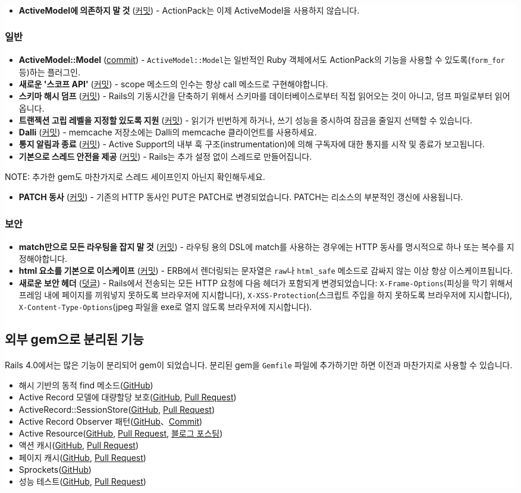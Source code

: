* **ActiveModel에 의존하지 말 것** ([커밋](https://github.com/rails/rails/commit/166dbaa7526a96fdf046f093f25b0a134b277a68)) - ActionPack는 이제 ActiveModel을 사용하지 않습니다.

### 일반

* **ActiveModel::Model** ([commit](https://github.com/rails/rails/commit/3b822e91d1a6c4eab0064989bbd07aae3a6d0d08)) - `ActiveModel::Model`는 일반적인 Ruby 객체에서도 ActionPack의 기능을 사용할 수 있도록(`form_for` 등)하는 플러그인.
* **새로운 '스코프 API'** ([커밋](https://github.com/rails/rails/commit/50cbc03d18c5984347965a94027879623fc44cce)) - scope 메소드의 인수는 항상 call 메소드로 구현해야합니다.
* **스키마 해시 덤프** ([커밋](https://github.com/rails/rails/commit/5ca4fc95818047108e69e22d200e7a4a22969477)) - Rails의 기동시간을 단축하기 위해서 스키마를 데이터베이스로부터 직접 읽어오는 것이 아니고, 덤프 파일로부터 읽어옵니다.
* **트랜젝션 고립 레벨을 지정할 있도록 지원** ([커밋](https://github.com/rails/rails/commit/392eeecc11a291e406db927a18b75f41b2658253)) - 읽기가 빈번하게 하거나, 쓰기 성능을 중시하여 잠금을 줄일지 선택할 수 있습니다.
* **Dalli** ([커밋](https://github.com/rails/rails/commit/82663306f428a5bbc90c511458432afb26d2f238)) - memcache 저장소에는 Dalli의 memcache 클라이언트를 사용하세요.
* **통지 알림과 종료** ([커밋](https://github.com/rails/rails/commit/f08f8750a512f741acb004d0cebe210c5f949f28)) - Active Support의 내부 훅 구조(instrumentation)에 의해 구독자에 대한 통지를 시작 및 종료가 보고됩니다.
* **기본으로 스레드 안전을 제공** ([커밋](https://github.com/rails/rails/commit/5d416b907864d99af55ebaa400fff217e17570cd)) - Rails는 추가 설정 없이 스레드로 만들어집니다.

NOTE: 추가한 gem도 마찬가지로 스레드 세이프인지 아닌지 확인해두세요.

* **PATCH 동사** ([커밋](https://github.com/rails/rails/commit/eed9f2539e3ab5a68e798802f464b8e4e95e619e)) - 기존의 HTTP 동사인 PUT은 PATCH로 변경되었습니다. PATCH는 리소스의 부분적인 갱신에 사용됩니다.

### 보안

* **match만으로 모든 라우팅을 잡지 말 것** ([커밋](https://github.com/rails/rails/commit/90d2802b71a6e89aedfe40564a37bd35f777e541)) - 라우팅 용의 DSL에 match를 사용하는 경우에는 HTTP 동사를 명시적으로 하나 또는 복수를 지정해야합니다.
* **html 요소를 기본으로 이스케이프** ([커밋](https://github.com/rails/rails/commit/5f189f41258b83d49012ec5a0678d827327e7543)) - ERB에서 렌더링되는 문자열은 `raw`나 `html_safe` 메소드로 감싸지 않는 이상 항상 이스케이프됩니다.
* **새로운 보안 헤더** ([덧글](https://github.com/rails/rails/commit/6794e92b204572d75a07bd6413bdae6ae22d5a82)) - Rails에서 전송되는 모든 HTTP 요청에 다음 헤더가 포함되게 변경되었습니다: `X-Frame-Options`(피싱을 막기 위해서 프레임 내에 페이지를 끼워넣지 못하도록 브라우저에 지시합니다), `X-XSS-Protection`(스크립트 주입을 하지 못하도록 브라우저에 지시합니다), `X-Content-Type-Options`(jpeg 파일을 exe로 열지 않도록 브라우저에 지시합니다).

외부 gem으로 분리된 기능
---------------------------

Rails 4.0에서는 많은 기능이 분리되어 gem이 되었습니다. 분리된 gem을 `Gemfile` 파일에 추가하기만 하면 이전과 마찬가지로 사용할 수 있습니다.

* 해시 기반의 동적 find 메소드([GitHub](https://github.com/rails/activerecord-deprecated_finders))
* Active Record 모델에 대량할당 보호([GitHub](https://github.com/rails/protected_attributes), [Pull Request](https://github.com/rails/rails/pull/7251))
* ActiveRecord::SessionStore([GitHub](https://github.com/rails/activerecord-session_store), [Pull Request](https://github.com/rails/rails/pull/7436))
* Active Record Observer 패턴([GitHub](https://github.com/rails/rails-observers)、[Commit](https://github.com/rails/rails/commit/39e85b3b90c58449164673909a6f1893cba290b2))
* Active Resource([GitHub](https://github.com/rails/activeresource), [Pull Request](https://github.com/rails/rails/pull/572), [블로그 포스팅](http://yetimedia-blog-blog.tumblr.com/post/35233051627/activeresource-is-dead-long-live-activeresource))
* 액션 캐시([GitHub](https://github.com/rails/actionpack-action_caching), [Pull Request](https://github.com/rails/rails/pull/7833))
* 페이지 캐시([GitHub](https://github.com/rails/actionpack-page_caching), [Pull Request](https://github.com/rails/rails/pull/7833))
* Sprockets([GitHub](https://github.com/rails/sprockets-rails))
* 성능 테스트([GitHub](https://github.com/rails/rails-perftest), [Pull Request](https://github.com/rails/rails/pull/8876))
